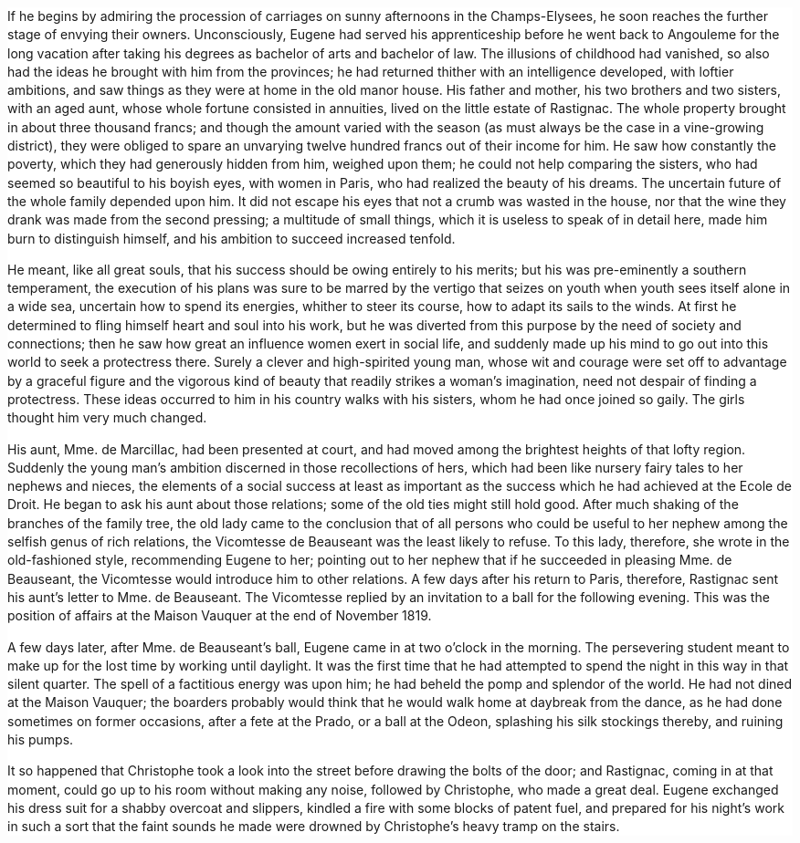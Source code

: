 If he begins by admiring the procession of carriages on sunny afternoons in the Champs-Elysees, he soon reaches the further stage of envying their owners. Unconsciously, Eugene had served his apprenticeship before he went back to Angouleme for the long vacation after taking his degrees as bachelor of arts and bachelor of law. The illusions of childhood had vanished, so also had the ideas he brought with him from the provinces; he had returned thither with an intelligence developed, with loftier ambitions, and saw things as they were at home in the old manor house. His father and mother, his two brothers and two sisters, with an aged aunt, whose whole fortune consisted in annuities, lived on the little estate of Rastignac. The whole property brought in about three thousand francs; and though the amount varied with the season \(as must always be the case in a vine-growing district\), they were obliged to spare an unvarying twelve hundred francs out of their income for him. He saw how constantly the poverty, which they had generously hidden from him, weighed upon them; he could not help comparing the sisters, who had seemed so beautiful to his boyish eyes, with women in Paris, who had realized the beauty of his dreams. The uncertain future of the whole family depended upon him. It did not escape his eyes that not a crumb was wasted in the house, nor that the wine they drank was made from the second pressing; a multitude of small things, which it is useless to speak of in detail here, made him burn to distinguish himself, and his ambition to succeed increased tenfold.

He meant, like all great souls, that his success should be owing entirely to his merits; but his was pre-eminently a southern temperament, the execution of his plans was sure to be marred by the vertigo that seizes on youth when youth sees itself alone in a wide sea, uncertain how to spend its energies, whither to steer its course, how to adapt its sails to the winds. At first he determined to fling himself heart and soul into his work, but he was diverted from this purpose by the need of society and connections; then he saw how great an influence women exert in social life, and suddenly made up his mind to go out into this world to seek a protectress there. Surely a clever and high-spirited young man, whose wit and courage were set off to advantage by a graceful figure and the vigorous kind of beauty that readily strikes a woman’s imagination, need not despair of finding a protectress. These ideas occurred to him in his country walks with his sisters, whom he had once joined so gaily. The girls thought him very much changed.

His aunt, Mme. de Marcillac, had been presented at court, and had moved among the brightest heights of that lofty region. Suddenly the young man’s ambition discerned in those recollections of hers, which had been like nursery fairy tales to her nephews and nieces, the elements of a social success at least as important as the success which he had achieved at the Ecole de Droit. He began to ask his aunt about those relations; some of the old ties might still hold good. After much shaking of the branches of the family tree, the old lady came to the conclusion that of all persons who could be useful to her nephew among the selfish genus of rich relations, the Vicomtesse de Beauseant was the least likely to refuse. To this lady, therefore, she wrote in the old-fashioned style, recommending Eugene to her; pointing out to her nephew that if he succeeded in pleasing Mme. de Beauseant, the Vicomtesse would introduce him to other relations. A few days after his return to Paris, therefore, Rastignac sent his aunt’s letter to Mme. de Beauseant. The Vicomtesse replied by an invitation to a ball for the following evening. This was the position of affairs at the Maison Vauquer at the end of November 1819.

A few days later, after Mme. de Beauseant’s ball, Eugene came in at two o’clock in the morning. The persevering student meant to make up for the lost time by working until daylight. It was the first time that he had attempted to spend the night in this way in that silent quarter. The spell of a factitious energy was upon him; he had beheld the pomp and splendor of the world. He had not dined at the Maison Vauquer; the boarders probably would think that he would walk home at daybreak from the dance, as he had done sometimes on former occasions, after a fete at the Prado, or a ball at the Odeon, splashing his silk stockings thereby, and ruining his pumps.

It so happened that Christophe took a look into the street before drawing the bolts of the door; and Rastignac, coming in at that moment, could go up to his room without making any noise, followed by Christophe, who made a great deal. Eugene exchanged his dress suit for a shabby overcoat and slippers, kindled a fire with some blocks of patent fuel, and prepared for his night’s work in such a sort that the faint sounds he made were drowned by Christophe’s heavy tramp on the stairs.
